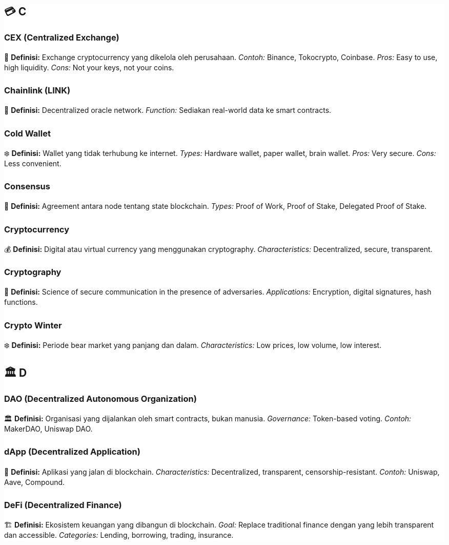 ## 💳 C

### **CEX (Centralized Exchange)**
🏦 **Definisi:** Exchange cryptocurrency yang dikelola oleh perusahaan.
*Contoh:* Binance, Tokocrypto, Coinbase.
*Pros:* Easy to use, high liquidity.
*Cons:* Not your keys, not your coins.

### **Chainlink (LINK)**
🔗 **Definisi:** Decentralized oracle network.
*Function:* Sediakan real-world data ke smart contracts.

### **Cold Wallet**
❄️ **Definisi:** Wallet yang tidak terhubung ke internet.
*Types:* Hardware wallet, paper wallet, brain wallet.
*Pros:* Very secure.
*Cons:* Less convenient.

### **Consensus**
🤝 **Definisi:** Agreement antara node tentang state blockchain.
*Types:* Proof of Work, Proof of Stake, Delegated Proof of Stake.

### **Cryptocurrency**
💰 **Definisi:** Digital atau virtual currency yang menggunakan cryptography.
*Characteristics:* Decentralized, secure, transparent.

### **Cryptography**
🔐 **Definisi:** Science of secure communication in the presence of adversaries.
*Applications:* Encryption, digital signatures, hash functions.

### **Crypto Winter**
❄️ **Definisi:** Periode bear market yang panjang dan dalam.
*Characteristics:* Low prices, low volume, low interest.

## 🏛️ D

### **DAO (Decentralized Autonomous Organization)**
🏛️ **Definisi:** Organisasi yang dijalankan oleh smart contracts, bukan manusia.
*Governance:* Token-based voting.
*Contoh:* MakerDAO, Uniswap DAO.

### **dApp (Decentralized Application)**
📱 **Definisi:** Aplikasi yang jalan di blockchain.
*Characteristics:* Decentralized, transparent, censorship-resistant.
*Contoh:* Uniswap, Aave, Compound.

### **DeFi (Decentralized Finance)**
🏗️ **Definisi:** Ekosistem keuangan yang dibangun di blockchain.
*Goal:* Replace traditional finance dengan yang lebih transparent dan accessible.
*Categories:* Lending, borrowing, trading, insurance.
